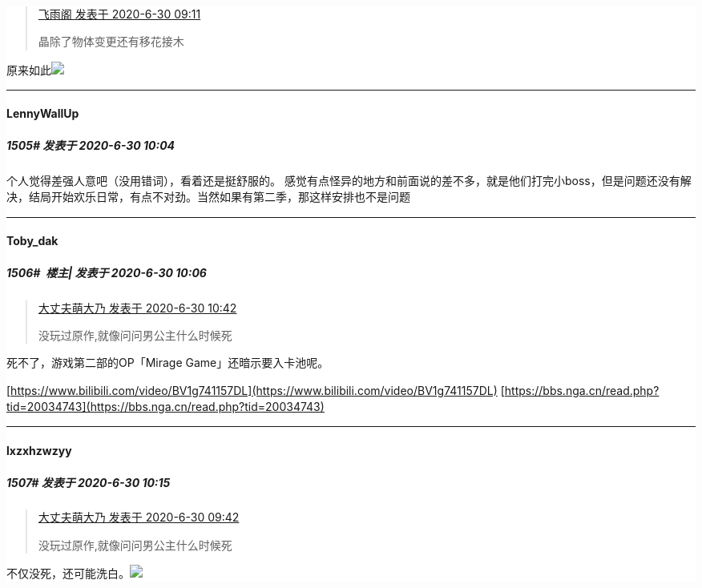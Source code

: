 
<blockquote><a href="httphttps://bbs.saraba1st.com/2b/forum.php?mod=redirect&amp;goto=findpost&amp;pid=48006474&amp;ptid=1811126" target="_blank">飞雨阁 发表于 2020-6-30 09:11</a>

晶除了物体变更还有移花接木</blockquote>
原来如此<img src="https://static.saraba1st.com/image/smiley/face2017/040.png" referrerpolicy="no-referrer">







-----

####  LennyWallUp  
##### 1505#       发表于 2020-6-30 10:04




个人觉得差强人意吧（没用错词），看着还是挺舒服的。
感觉有点怪异的地方和前面说的差不多，就是他们打完小boss，但是问题还没有解决，结局开始欢乐日常，有点不对劲。当然如果有第二季，那这样安排也不是问题







-----

####  Toby_dak  
##### 1506#         楼主| 发表于 2020-6-30 10:06



<blockquote><a href="httphttps://bbs.saraba1st.com/2b/forum.php?mod=redirect&amp;goto=findpost&amp;pid=48006897&amp;ptid=1811126" target="_blank">大丈夫萌大乃 发表于 2020-6-30 10:42</a>

没玩过原作,就像问问男公主什么时候死</blockquote>
死不了，游戏第二部的OP「Mirage Game」还暗示要入卡池呢。

[https://www.bilibili.com/video/BV1g741157DL](https://www.bilibili.com/video/BV1g741157DL)
[https://bbs.nga.cn/read.php?tid=20034743](https://bbs.nga.cn/read.php?tid=20034743)







-----

####  lxzxhzwzyy  
##### 1507#       发表于 2020-6-30 10:15



<blockquote><a href="httphttps://bbs.saraba1st.com/2b/forum.php?mod=redirect&amp;goto=findpost&amp;pid=48006897&amp;ptid=1811126" target="_blank">大丈夫萌大乃 发表于 2020-6-30 09:42</a>

没玩过原作,就像问问男公主什么时候死</blockquote>
不仅没死，还可能洗白。<img src="https://static.saraba1st.com/image/smiley/face2017/245.png" referrerpolicy="no-referrer">
